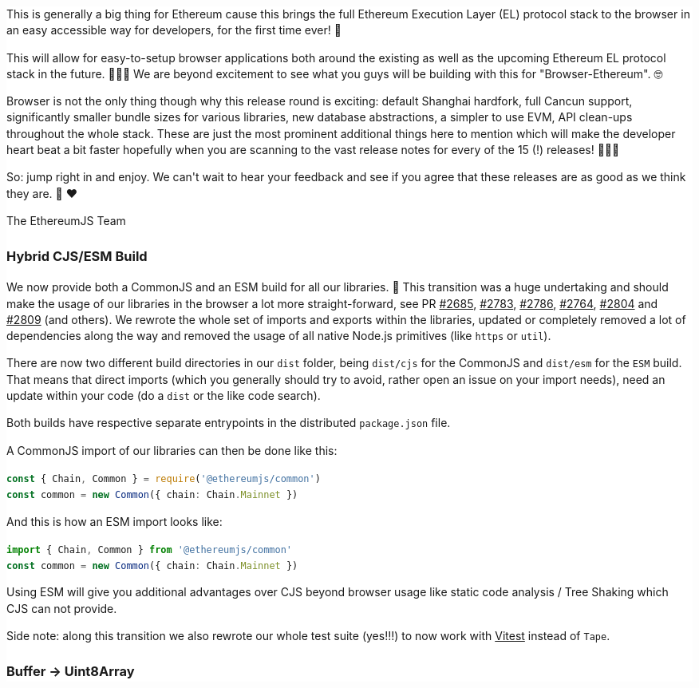 This is generally a big thing for Ethereum cause this brings the full Ethereum Execution Layer (EL) protocol stack to the browser in an easy accessible way for developers, for the first time ever! 🎉

This will allow for easy-to-setup browser applications both around the existing as well as the upcoming Ethereum EL protocol stack in the future. 🏄🏾‍♂️ We are beyond excitement to see what you guys will be building with this for "Browser-Ethereum". 🤓

Browser is not the only thing though why this release round is exciting: default Shanghai hardfork, full Cancun support, significantly smaller bundle sizes for various libraries, new database abstractions, a simpler to use EVM, API clean-ups throughout the whole stack. These are just the most prominent additional things here to mention which will make the developer heart beat a bit faster hopefully when you are scanning to the vast release notes for every of the 15 (!) releases! 🧑🏽‍💻

So: jump right in and enjoy. We can't wait to hear your feedback and see if you agree that these releases are as good as we think they are. 🙂 ❤️

The EthereumJS Team

### Hybrid CJS/ESM Build

We now provide both a CommonJS and an ESM build for all our libraries. 🥳 This transition was a huge undertaking and should make the usage of our libraries in the browser a lot more straight-forward, see PR [#2685](https://github.com/ethereumjs/ethereumjs-monorepo/pull/2685), [#2783](https://github.com/ethereumjs/ethereumjs-monorepo/pull/2783), [#2786](https://github.com/ethereumjs/ethereumjs-monorepo/pull/2786), [#2764](https://github.com/ethereumjs/ethereumjs-monorepo/pull/2764), [#2804](https://github.com/ethereumjs/ethereumjs-monorepo/pull/2804) and [#2809](https://github.com/ethereumjs/ethereumjs-monorepo/pull/2809) (and others). We rewrote the whole set of imports and exports within the libraries, updated or completely removed a lot of dependencies along the way and removed the usage of all native Node.js primitives (like `https` or `util`).

There are now two different build directories in our `dist` folder, being `dist/cjs` for the CommonJS and `dist/esm` for the `ESM` build. That means that direct imports (which you generally should try to avoid, rather open an issue on your import needs), need an update within your code (do a `dist` or the like code search).

Both builds have respective separate entrypoints in the distributed `package.json` file.

A CommonJS import of our libraries can then be done like this:

```ts
const { Chain, Common } = require('@ethereumjs/common')
const common = new Common({ chain: Chain.Mainnet })
```

And this is how an ESM import looks like:

```ts
import { Chain, Common } from '@ethereumjs/common'
const common = new Common({ chain: Chain.Mainnet })
```

Using ESM will give you additional advantages over CJS beyond browser usage like static code analysis / Tree Shaking which CJS can not provide.

Side note: along this transition we also rewrote our whole test suite (yes!!!) to now work with [Vitest](https://vitest.dev/) instead of `Tape`.

### Buffer -> Uint8Array
